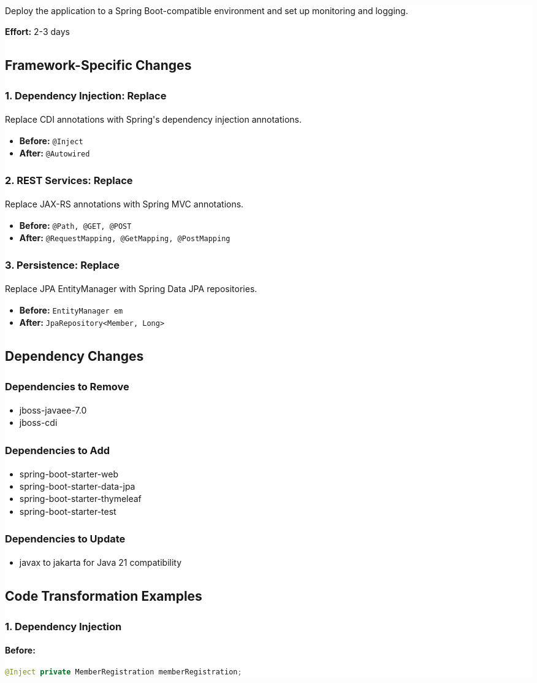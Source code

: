 Deploy the application to a Spring Boot-compatible environment and set up monitoring and logging.

**Effort:** 2-3 days


## Framework-Specific Changes

### 1. Dependency Injection: Replace

Replace CDI annotations with Spring's dependency injection annotations.

- **Before:** `@Inject`
- **After:** `@Autowired`

### 2. REST Services: Replace

Replace JAX-RS annotations with Spring MVC annotations.

- **Before:** `@Path, @GET, @POST`
- **After:** `@RequestMapping, @GetMapping, @PostMapping`

### 3. Persistence: Replace

Replace JPA EntityManager with Spring Data JPA repositories.

- **Before:** `EntityManager em`
- **After:** `JpaRepository<Member, Long>`


## Dependency Changes

### Dependencies to Remove
- jboss-javaee-7.0
- jboss-cdi

### Dependencies to Add
- spring-boot-starter-web
- spring-boot-starter-data-jpa
- spring-boot-starter-thymeleaf
- spring-boot-starter-test

### Dependencies to Update
- javax to jakarta for Java 21 compatibility

## Code Transformation Examples

### 1. Dependency Injection

**Before:**
```java
@Inject private MemberRegistration memberRegistration;
```
